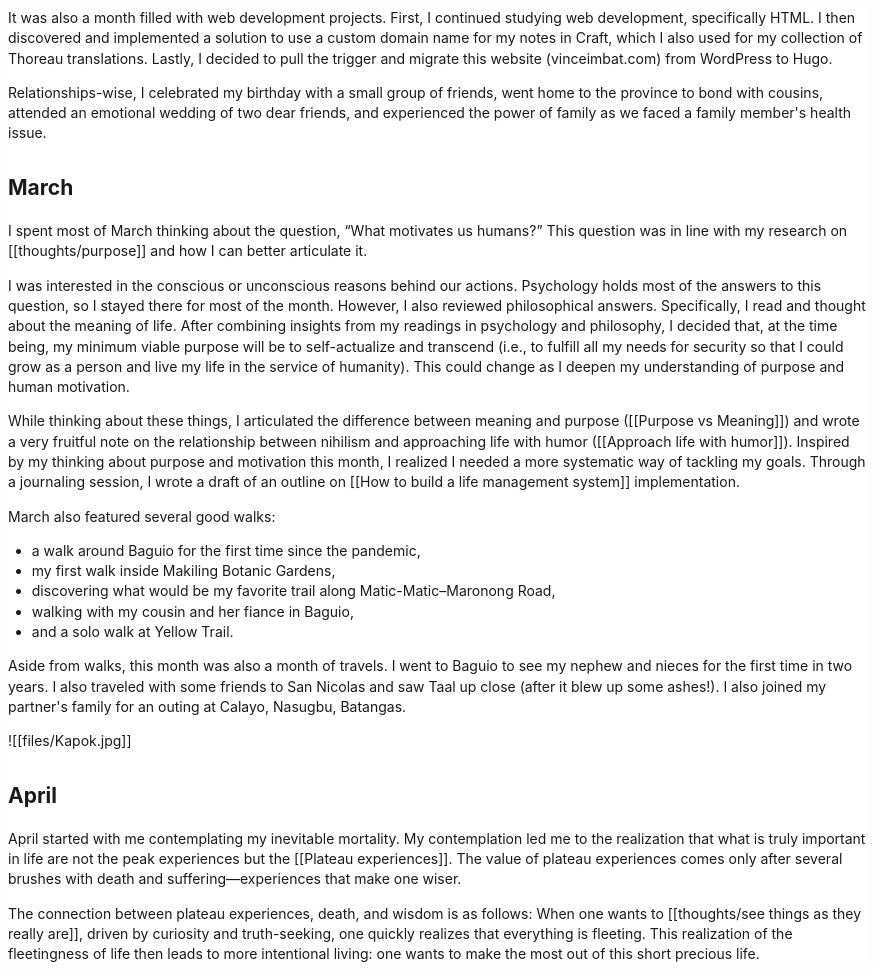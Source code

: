 It was also a month filled with web development projects. First, I continued studying web development, specifically HTML. I then discovered and implemented a solution to use a custom domain name for my notes in Craft, which I also used for my collection of Thoreau translations. Lastly, I decided to pull the trigger and migrate this website (vinceimbat.com) from WordPress to Hugo.

Relationships-wise, I celebrated my birthday with a small group of friends, went home to the province to bond with cousins, attended an emotional wedding of two dear friends, and experienced the power of family as we faced a family member's health issue.

## March

I spent most of March thinking about the question, “What motivates us humans?” This question was in line with my research on [[thoughts/purpose]] and how I can better articulate it.

I was interested in the conscious or unconscious reasons behind our actions. Psychology holds most of the answers to this question, so I stayed there for most of the month. However, I also reviewed philosophical answers. Specifically, I read and thought about the meaning of life. After combining insights from my readings in psychology and philosophy, I decided that, at the time being, my minimum viable purpose will be to self-actualize and transcend (i.e., to fulfill all my needs for security so that I could grow as a person and live my life in the service of humanity). This could change as I deepen my understanding of purpose and human motivation.

While thinking about these things, I articulated the difference between meaning and purpose ([[Purpose vs Meaning]]) and wrote a very fruitful note on the relationship between nihilism and approaching life with humor ([[Approach life with humor]]). Inspired by my thinking about purpose and motivation this month, I realized I needed a more systematic way of tackling my goals. Through a journaling session, I wrote a draft of an outline on [[How to build a life management system]] implementation.

March also featured several good walks:
- a walk around Baguio for the first time since the pandemic,
- my first walk inside Makiling Botanic Gardens,
- discovering what would be my favorite trail along Matic-Matic–Maronong Road,
- walking with my cousin and her fiance in Baguio,
- and a solo walk at Yellow Trail.

Aside from walks, this month was also a month of travels. I went to Baguio to see my nephew and nieces for the first time in two years. I also traveled with some friends to San Nicolas and saw Taal up close (after it blew up some ashes!). I also joined my partner's family for an outing at Calayo, Nasugbu, Batangas.

![[files/Kapok.jpg]]

## April

April started with me contemplating my inevitable mortality. My contemplation led me to the realization that what is truly important in life are not the peak experiences but the [[Plateau experiences]]. The value of plateau experiences comes only after several brushes with death and suffering—experiences that make one wiser.

The connection between plateau experiences, death, and wisdom is as follows: When one wants to [[thoughts/see things as they really are]], driven by curiosity and truth-seeking, one quickly realizes that everything is fleeting. This realization of the fleetingness of life then leads to more intentional living: one wants to make the most out of this short precious life.
